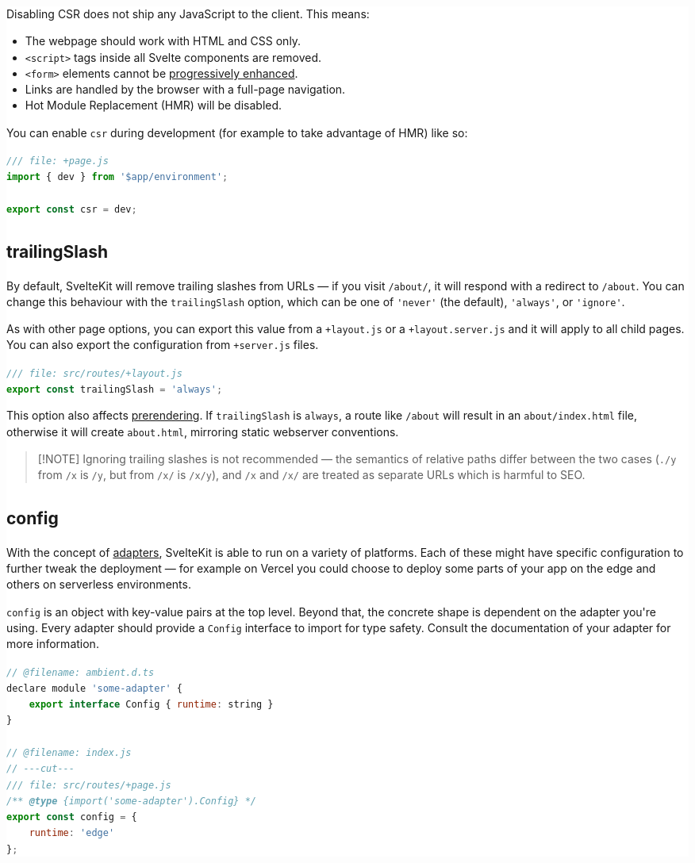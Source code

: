 Disabling CSR does not ship any JavaScript to the client. This means:

* The webpage should work with HTML and CSS only.
* `<script>` tags inside all Svelte components are removed.
* `<form>` elements cannot be [progressively enhanced](form-actions#Progressive-enhancement).
* Links are handled by the browser with a full-page navigation.
* Hot Module Replacement (HMR) will be disabled.

You can enable `csr` during development (for example to take advantage of HMR) like so:

```js
/// file: +page.js
import { dev } from '$app/environment';

export const csr = dev;
```

## trailingSlash

By default, SvelteKit will remove trailing slashes from URLs — if you visit `/about/`, it will respond with a redirect to `/about`. You can change this behaviour with the `trailingSlash` option, which can be one of `'never'` (the default), `'always'`, or `'ignore'`.

As with other page options, you can export this value from a `+layout.js` or a `+layout.server.js` and it will apply to all child pages. You can also export the configuration from `+server.js` files.

```js
/// file: src/routes/+layout.js
export const trailingSlash = 'always';
```

This option also affects [prerendering](#prerender). If `trailingSlash` is `always`, a route like `/about` will result in an `about/index.html` file, otherwise it will create `about.html`, mirroring static webserver conventions.

> [!NOTE] Ignoring trailing slashes is not recommended — the semantics of relative paths differ between the two cases (`./y` from `/x` is `/y`, but from `/x/` is `/x/y`), and `/x` and `/x/` are treated as separate URLs which is harmful to SEO.

## config

With the concept of [adapters](adapters), SvelteKit is able to run on a variety of platforms. Each of these might have specific configuration to further tweak the deployment — for example on Vercel you could choose to deploy some parts of your app on the edge and others on serverless environments.

`config` is an object with key-value pairs at the top level. Beyond that, the concrete shape is dependent on the adapter you're using. Every adapter should provide a `Config` interface to import for type safety. Consult the documentation of your adapter for more information.

```js
// @filename: ambient.d.ts
declare module 'some-adapter' {
	export interface Config { runtime: string }
}

// @filename: index.js
// ---cut---
/// file: src/routes/+page.js
/** @type {import('some-adapter').Config} */
export const config = {
	runtime: 'edge'
};
```
